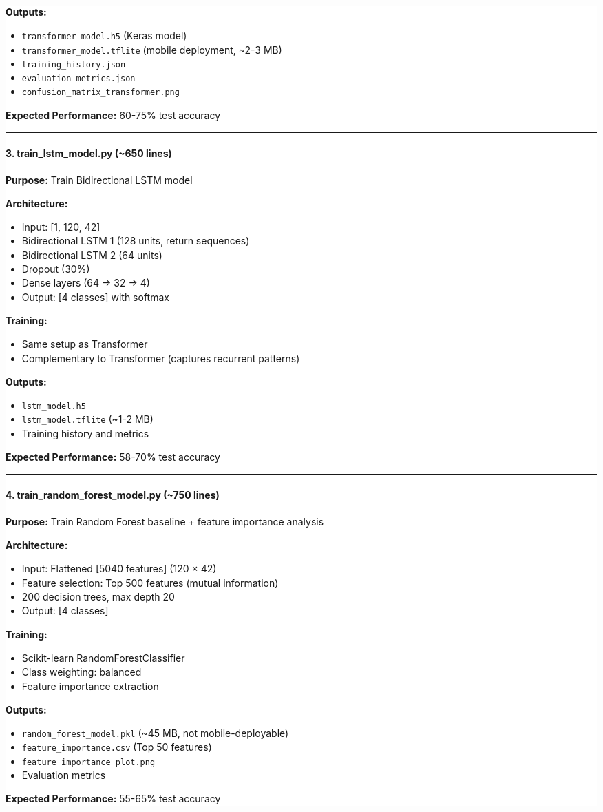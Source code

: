**Outputs:**
- `transformer_model.h5` (Keras model)
- `transformer_model.tflite` (mobile deployment, ~2-3 MB)
- `training_history.json`
- `evaluation_metrics.json`
- `confusion_matrix_transformer.png`

**Expected Performance:** 60-75% test accuracy

---

#### 3. **train_lstm_model.py** (~650 lines)
**Purpose:** Train Bidirectional LSTM model

**Architecture:**
- Input: [1, 120, 42]
- Bidirectional LSTM 1 (128 units, return sequences)
- Bidirectional LSTM 2 (64 units)
- Dropout (30%)
- Dense layers (64 → 32 → 4)
- Output: [4 classes] with softmax

**Training:**
- Same setup as Transformer
- Complementary to Transformer (captures recurrent patterns)

**Outputs:**
- `lstm_model.h5`
- `lstm_model.tflite` (~1-2 MB)
- Training history and metrics

**Expected Performance:** 58-70% test accuracy

---

#### 4. **train_random_forest_model.py** (~750 lines)
**Purpose:** Train Random Forest baseline + feature importance analysis

**Architecture:**
- Input: Flattened [5040 features] (120 × 42)
- Feature selection: Top 500 features (mutual information)
- 200 decision trees, max depth 20
- Output: [4 classes]

**Training:**
- Scikit-learn RandomForestClassifier
- Class weighting: balanced
- Feature importance extraction

**Outputs:**
- `random_forest_model.pkl` (~45 MB, not mobile-deployable)
- `feature_importance.csv` (Top 50 features)
- `feature_importance_plot.png`
- Evaluation metrics

**Expected Performance:** 55-65% test accuracy
